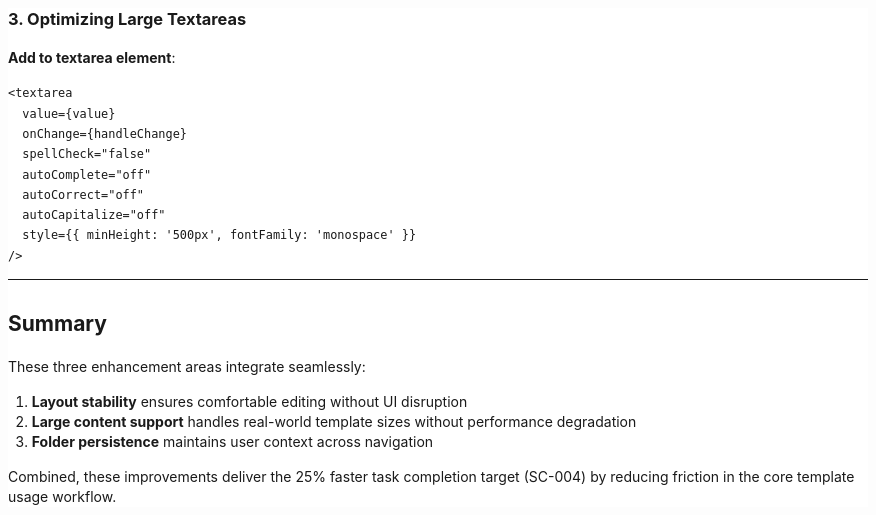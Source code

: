 ### 3. Optimizing Large Textareas

**Add to textarea element**:
```tsx
<textarea
  value={value}
  onChange={handleChange}
  spellCheck="false"
  autoComplete="off"
  autoCorrect="off"
  autoCapitalize="off"
  style={{ minHeight: '500px', fontFamily: 'monospace' }}
/>
```

---

## Summary

These three enhancement areas integrate seamlessly:
1. **Layout stability** ensures comfortable editing without UI disruption
2. **Large content support** handles real-world template sizes without performance degradation
3. **Folder persistence** maintains user context across navigation

Combined, these improvements deliver the 25% faster task completion target (SC-004) by reducing friction in the core template usage workflow.
